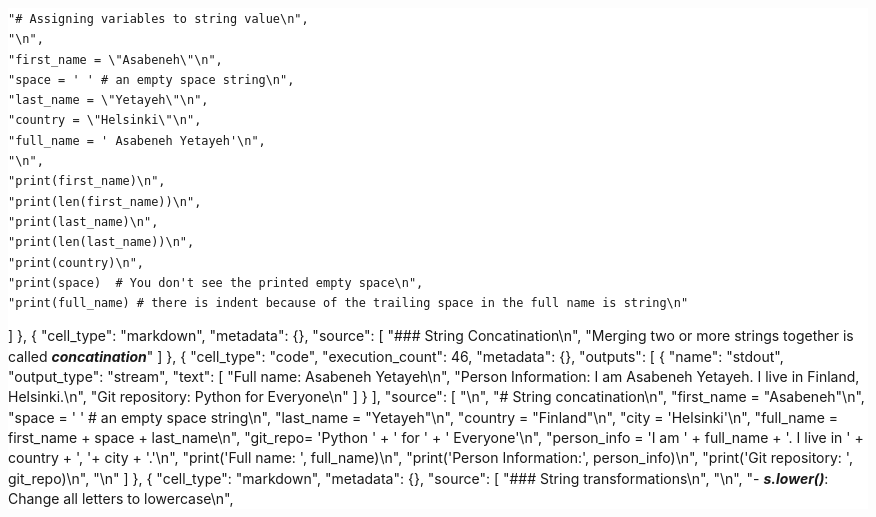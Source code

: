     "# Assigning variables to string value\n",
    "\n",
    "first_name = \"Asabeneh\"\n",
    "space = ' ' # an empty space string\n",
    "last_name = \"Yetayeh\"\n",
    "country = \"Helsinki\"\n",
    "full_name = ' Asabeneh Yetayeh'\n",
    "\n",
    "print(first_name)\n",
    "print(len(first_name))\n",
    "print(last_name)\n",
    "print(len(last_name))\n",
    "print(country)\n",
    "print(space)  # You don't see the printed empty space\n",
    "print(full_name) # there is indent because of the trailing space in the full name is string\n"
   ]
  },
  {
   "cell_type": "markdown",
   "metadata": {},
   "source": [
    "### String Concatination\n",
    "Merging two or more strings together is called ***concatination***"
   ]
  },
  {
   "cell_type": "code",
   "execution_count": 46,
   "metadata": {},
   "outputs": [
    {
     "name": "stdout",
     "output_type": "stream",
     "text": [
      "Full name:  Asabeneh Yetayeh\n",
      "Person Information: I am Asabeneh Yetayeh. I live in Finland, Helsinki.\n",
      "Git repository:  Python  for  Everyone\n"
     ]
    }
   ],
   "source": [
    "\n",
    "# String concatination\n",
    "first_name = \"Asabeneh\"\n",
    "space = ' ' # an empty space string\n",
    "last_name = \"Yetayeh\"\n",
    "country = \"Finland\"\n",
    "city = 'Helsinki'\n",
    "full_name = first_name  + space + last_name\n",
    "git_repo= 'Python ' + ' for ' + ' Everyone'\n",
    "person_info = 'I am ' + full_name + '. I live in ' + country + ', '+ city + '.'\n",
    "print('Full name: ', full_name)\n",
    "print('Person Information:', person_info)\n",
    "print('Git repository: ', git_repo)\n",
    "\n"
   ]
  },
  {
   "cell_type": "markdown",
   "metadata": {},
   "source": [
    "###  String transformations\n",
    "\n",
    "- ***s.lower()***:  Change all letters to lowercase\n",